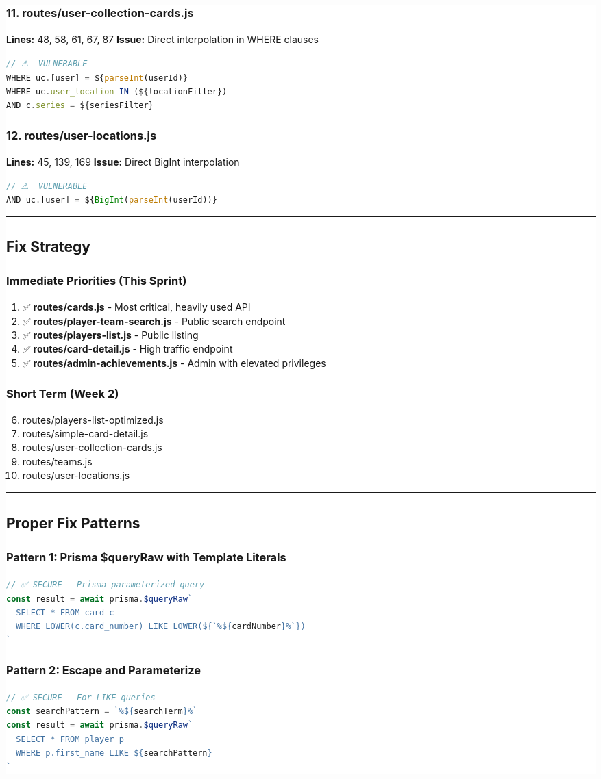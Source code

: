 ### 11. routes/user-collection-cards.js
**Lines:** 48, 58, 61, 67, 87
**Issue:** Direct interpolation in WHERE clauses
```javascript
// ⚠️  VULNERABLE
WHERE uc.[user] = ${parseInt(userId)}
WHERE uc.user_location IN (${locationFilter})
AND c.series = ${seriesFilter}
```

### 12. routes/user-locations.js
**Lines:** 45, 139, 169
**Issue:** Direct BigInt interpolation
```javascript
// ⚠️  VULNERABLE
AND uc.[user] = ${BigInt(parseInt(userId))}
```

---

## Fix Strategy

### Immediate Priorities (This Sprint)
1. ✅ **routes/cards.js** - Most critical, heavily used API
2. ✅ **routes/player-team-search.js** - Public search endpoint
3. ✅ **routes/players-list.js** - Public listing
4. ✅ **routes/card-detail.js** - High traffic endpoint
5. ✅ **routes/admin-achievements.js** - Admin with elevated privileges

### Short Term (Week 2)
6. routes/players-list-optimized.js
7. routes/simple-card-detail.js
8. routes/user-collection-cards.js
9. routes/teams.js
10. routes/user-locations.js

---

## Proper Fix Patterns

### Pattern 1: Prisma $queryRaw with Template Literals
```javascript
// ✅ SECURE - Prisma parameterized query
const result = await prisma.$queryRaw`
  SELECT * FROM card c
  WHERE LOWER(c.card_number) LIKE LOWER(${`%${cardNumber}%`})
`
```

### Pattern 2: Escape and Parameterize
```javascript
// ✅ SECURE - For LIKE queries
const searchPattern = `%${searchTerm}%`
const result = await prisma.$queryRaw`
  SELECT * FROM player p
  WHERE p.first_name LIKE ${searchPattern}
`
```
